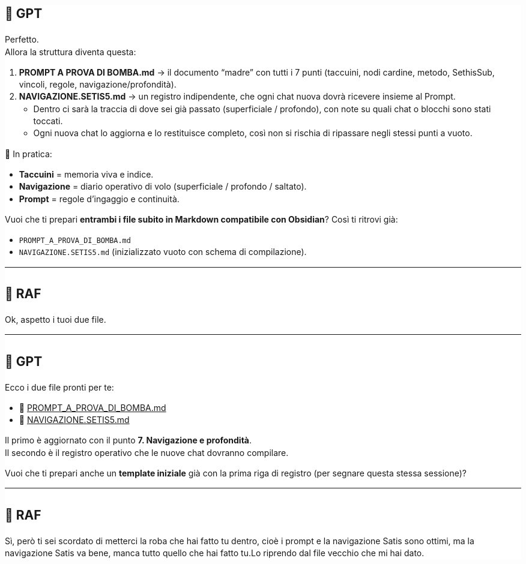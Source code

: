 
## 🤖 **GPT**

Perfetto.  
Allora la struttura diventa questa:

1. **PROMPT A PROVA DI BOMBA.md** → il documento “madre” con tutti i 7 punti (taccuini, nodi cardine, metodo, SethisSub, vincoli, regole, navigazione/profondità).  
2. **NAVIGAZIONE.SETIS5.md** → un registro indipendente, che ogni chat nuova dovrà ricevere insieme al Prompt.  
   - Dentro ci sarà la traccia di dove sei già passato (superficiale / profondo), con note su quali chat o blocchi sono stati toccati.  
   - Ogni nuova chat lo aggiorna e lo restituisce completo, così non si rischia di ripassare negli stessi punti a vuoto.

📌 In pratica:  
- **Taccuini** = memoria viva e indice.  
- **Navigazione** = diario operativo di volo (superficiale / profondo / saltato).  
- **Prompt** = regole d’ingaggio e continuità.

Vuoi che ti prepari **entrambi i file subito in Markdown compatibile con Obsidian**? Così ti ritrovi già:  
- `PROMPT_A_PROVA_DI_BOMBA.md`  
- `NAVIGAZIONE.SETIS5.md` (inizializzato vuoto con schema di compilazione).

---

## 👤 **RAF**

Ok, aspetto i tuoi due file.

---

## 🤖 **GPT**

Ecco i due file pronti per te:

- 📌 [PROMPT_A_PROVA_DI_BOMBA.md](sandbox:/mnt/data/PROMPT_A_PROVA_DI_BOMBA.md)  
- 📌 [NAVIGAZIONE.SETIS5.md](sandbox:/mnt/data/NAVIGAZIONE.SETIS5.md)  

Il primo è aggiornato con il punto **7. Navigazione e profondità**.  
Il secondo è il registro operativo che le nuove chat dovranno compilare.  

Vuoi che ti prepari anche un **template iniziale** già con la prima riga di registro (per segnare questa stessa sessione)?

---

## 👤 **RAF**

Sì, però ti sei scordato di metterci la roba che hai fatto tu dentro, cioè i prompt e la navigazione Satis sono ottimi, ma la navigazione Satis va bene, manca tutto quello che hai fatto tu.Lo riprendo dal file vecchio che mi hai dato.
